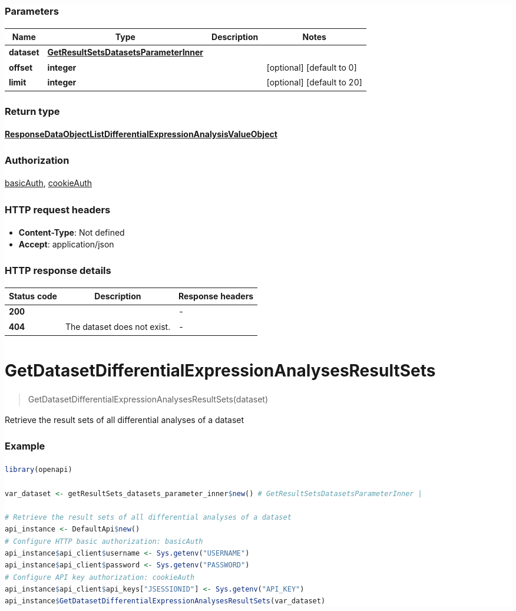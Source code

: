 ### Parameters

Name | Type | Description  | Notes
------------- | ------------- | ------------- | -------------
 **dataset** | [**GetResultSetsDatasetsParameterInner**](.md)|  | 
 **offset** | **integer**|  | [optional] [default to 0]
 **limit** | **integer**|  | [optional] [default to 20]

### Return type

[**ResponseDataObjectListDifferentialExpressionAnalysisValueObject**](ResponseDataObjectListDifferentialExpressionAnalysisValueObject.md)

### Authorization

[basicAuth](../README.md#basicAuth), [cookieAuth](../README.md#cookieAuth)

### HTTP request headers

 - **Content-Type**: Not defined
 - **Accept**: application/json

### HTTP response details
| Status code | Description | Response headers |
|-------------|-------------|------------------|
| **200** |  |  -  |
| **404** | The dataset does not exist. |  -  |

# **GetDatasetDifferentialExpressionAnalysesResultSets**
> GetDatasetDifferentialExpressionAnalysesResultSets(dataset)

Retrieve the result sets of all differential analyses of a dataset

### Example
```R
library(openapi)

var_dataset <- getResultSets_datasets_parameter_inner$new() # GetResultSetsDatasetsParameterInner | 

# Retrieve the result sets of all differential analyses of a dataset
api_instance <- DefaultApi$new()
# Configure HTTP basic authorization: basicAuth
api_instance$api_client$username <- Sys.getenv("USERNAME")
api_instance$api_client$password <- Sys.getenv("PASSWORD")
# Configure API key authorization: cookieAuth
api_instance$api_client$api_keys["JSESSIONID"] <- Sys.getenv("API_KEY")
api_instance$GetDatasetDifferentialExpressionAnalysesResultSets(var_dataset)
```
